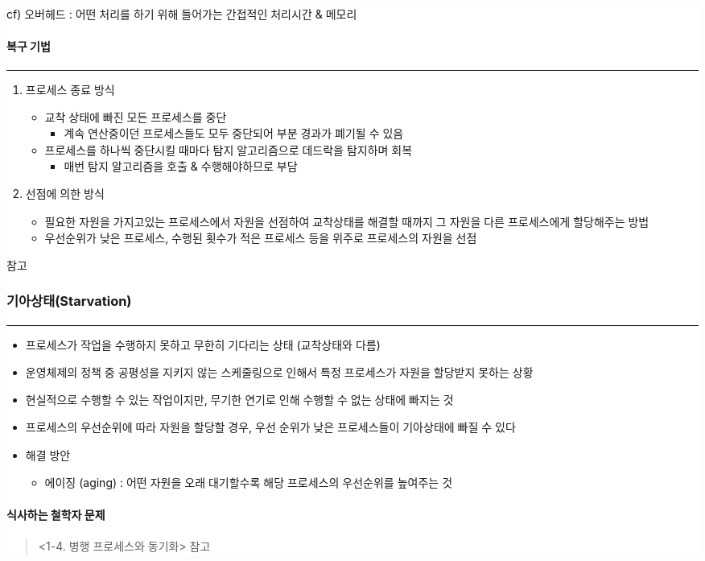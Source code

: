 cf) 오버헤드 : 어떤 처리를 하기 위해 들어가는 간접적인 처리시간 & 메모리



#### 복구 기법

---

1. 프로세스 종료 방식
   - 교착 상태에 빠진 모든 프로세스를 중단
     - 계속 연산중이던 프로세스들도 모두 중단되어 부분 경과가 폐기될 수 있음
   - 프로세스를 하나씩 중단시킬 때마다 탐지 알고리즘으로 데드락을 탐지하며 회복 
     - 매번 탐지 알고리즘을 호출 & 수행해야하므로 부담

2. 선점에 의한 방식
   - 필요한 자원을 가지고있는 프로세스에서 자원을 선점하여 교착상태를 해결할 때까지 그 자원을 다른 프로세스에게 할당해주는 방법
   - 우선순위가 낮은 프로세스, 수행된 횟수가 적은 프로세스 등을 위주로 프로세스의 자원을 선점





참고

### 기아상태(Starvation)

---

- 프로세스가 작업을 수행하지 못하고 무한히 기다리는 상태 (교착상태와 다름)
- 운영체제의 정책 중 공평성을 지키지 않는 스케줄링으로 인해서 특정 프로세스가 자원을 할당받지 못하는 상황

- 현실적으로 수행할 수 있는 작업이지만, 무기한 연기로 인해 수행할 수 없는 상태에 빠지는 것

- 프로세스의 우선순위에 따라 자원을 할당할 경우, 우선 순위가 낮은 프로세스들이 기아상태에 빠질 수 있다

- 해결 방안
  - 에이징 (aging) : 어떤 자원을 오래 대기할수록 해당 프로세스의 우선순위를 높여주는 것

#### 식사하는 철학자 문제

> <1-4. 병행 프로세스와 동기화> 참고